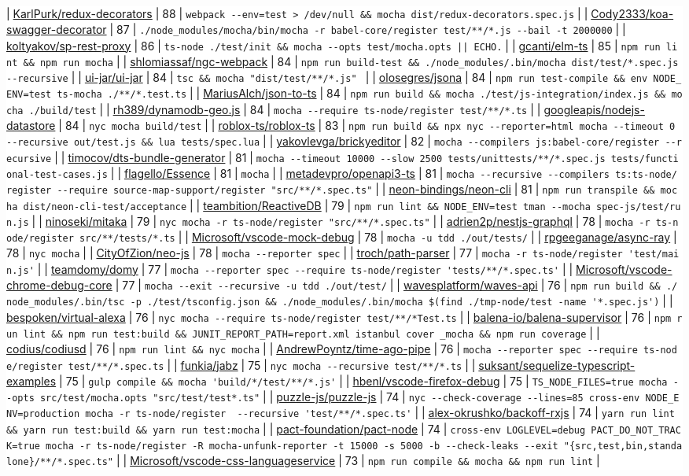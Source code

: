 | [KarlPurk/redux-decorators](https://github.com/KarlPurk/redux-decorators) | 88 | `webpack --env=test > /dev/null && mocha dist/redux-decorators.spec.js` | 
| [Cody2333/koa-swagger-decorator](https://github.com/Cody2333/koa-swagger-decorator) | 87 | `./node_modules/mocha/bin/mocha -r babel-core/register test/**/*.js --bail -t 2000000` | 
| [koltyakov/sp-rest-proxy](https://github.com/koltyakov/sp-rest-proxy) | 86 | `ts-node ./test/init && mocha --opts test/mocha.opts || ECHO.` | 
| [gcanti/elm-ts](https://github.com/gcanti/elm-ts) | 85 | `npm run lint && npm run mocha` | 
| [shlomiassaf/ngc-webpack](https://github.com/shlomiassaf/ngc-webpack) | 84 | `npm run build-test && ./node_modules/.bin/mocha dist/test/*.spec.js --recursive` | 
| [ui-jar/ui-jar](https://github.com/ui-jar/ui-jar) | 84 | `tsc && mocha "dist/test/**/*.js" ` | 
| [olosegres/jsona](https://github.com/olosegres/jsona) | 84 | `npm run test-compile && env NODE_ENV=test ts-mocha ./**/*.test.ts` | 
| [MariusAlch/json-to-ts](https://github.com/MariusAlch/json-to-ts) | 84 | `npm run build && mocha ./test/js-integration/index.js && mocha ./build/test` | 
| [rh389/dynamodb-geo.js](https://github.com/rh389/dynamodb-geo.js) | 84 | `mocha --require ts-node/register test/**/*.ts` | 
| [googleapis/nodejs-datastore](https://github.com/googleapis/nodejs-datastore) | 84 | `nyc mocha build/test` | 
| [roblox-ts/roblox-ts](https://github.com/roblox-ts/roblox-ts) | 83 | `npm run build && npx nyc --reporter=html mocha --timeout 0 --recursive out/test.js && lua tests/spec.lua` | 
| [yakovlevga/brickyeditor](https://github.com/yakovlevga/brickyeditor) | 82 | `mocha --compilers js:babel-core/register --recursive` | 
| [timocov/dts-bundle-generator](https://github.com/timocov/dts-bundle-generator) | 81 | `mocha --timeout 10000 --slow 2500 tests/unittests/**/*.spec.js tests/functional-test-cases.js` | 
| [flagello/Essence](https://github.com/flagello/Essence) | 81 | `mocha` | 
| [metadevpro/openapi3-ts](https://github.com/metadevpro/openapi3-ts) | 81 | `mocha --recursive --compilers ts:ts-node/register --require source-map-support/register "src/**/*.spec.ts"` | 
| [neon-bindings/neon-cli](https://github.com/neon-bindings/neon-cli) | 81 | `npm run transpile && mocha dist/neon-cli-test/acceptance` | 
| [teambition/ReactiveDB](https://github.com/teambition/ReactiveDB) | 79 | `npm run lint && NODE_ENV=test tman --mocha spec-js/test/run.js` | 
| [ninoseki/mitaka](https://github.com/ninoseki/mitaka) | 79 | `nyc mocha -r ts-node/register "src/**/*.spec.ts"` | 
| [adrien2p/nestjs-graphql](https://github.com/adrien2p/nestjs-graphql) | 78 | `mocha -r ts-node/register src/**/tests/*.ts` | 
| [Microsoft/vscode-mock-debug](https://github.com/Microsoft/vscode-mock-debug) | 78 | `mocha -u tdd ./out/tests/` | 
| [rpgeeganage/async-ray](https://github.com/rpgeeganage/async-ray) | 78 | `nyc mocha` | 
| [CityOfZion/neo-js](https://github.com/CityOfZion/neo-js) | 78 | `mocha --reporter spec` | 
| [troch/path-parser](https://github.com/troch/path-parser) | 77 | `mocha -r ts-node/register 'test/main.js'` | 
| [teamdomy/domy](https://github.com/teamdomy/domy) | 77 | `mocha --reporter spec --require ts-node/register 'tests/**/*.spec.ts'` | 
| [Microsoft/vscode-chrome-debug-core](https://github.com/Microsoft/vscode-chrome-debug-core) | 77 | `mocha --exit --recursive -u tdd ./out/test/` | 
| [wavesplatform/waves-api](https://github.com/wavesplatform/waves-api) | 76 | `npm run build && ./node_modules/.bin/tsc -p ./test/tsconfig.json && ./node_modules/.bin/mocha $(find ./tmp-node/test -name '*.spec.js')` | 
| [bespoken/virtual-alexa](https://github.com/bespoken/virtual-alexa) | 76 | `nyc mocha --require ts-node/register test/**/*Test.ts` | 
| [balena-io/balena-supervisor](https://github.com/balena-io/balena-supervisor) | 76 | `npm run lint && npm run test:build && JUNIT_REPORT_PATH=report.xml istanbul cover _mocha && npm run coverage` | 
| [codius/codiusd](https://github.com/codius/codiusd) | 76 | `npm run lint && nyc mocha` | 
| [AndrewPoyntz/time-ago-pipe](https://github.com/AndrewPoyntz/time-ago-pipe) | 76 | `mocha --reporter spec --require ts-node/register test/**/*.spec.ts` | 
| [funkia/jabz](https://github.com/funkia/jabz) | 75 | `nyc mocha --recursive test/**/*.ts` | 
| [suksant/sequelize-typescript-examples](https://github.com/suksant/sequelize-typescript-examples) | 75 | `gulp compile && mocha 'build/*/test/**/*.js'` | 
| [hbenl/vscode-firefox-debug](https://github.com/hbenl/vscode-firefox-debug) | 75 | `TS_NODE_FILES=true mocha --opts src/test/mocha.opts "src/test/test*.ts"` | 
| [puzzle-js/puzzle-js](https://github.com/puzzle-js/puzzle-js) | 74 | `nyc --check-coverage --lines=85 cross-env NODE_ENV=production mocha -r ts-node/register  --recursive 'test/**/*.spec.ts'` | 
| [alex-okrushko/backoff-rxjs](https://github.com/alex-okrushko/backoff-rxjs) | 74 | `yarn run lint && yarn run test:build && yarn run test:mocha` | 
| [pact-foundation/pact-node](https://github.com/pact-foundation/pact-node) | 74 | `cross-env LOGLEVEL=debug PACT_DO_NOT_TRACK=true mocha -r ts-node/register -R mocha-unfunk-reporter -t 15000 -s 5000 -b --check-leaks --exit "{src,test,bin,standalone}/**/*.spec.ts"` | 
| [Microsoft/vscode-css-languageservice](https://github.com/Microsoft/vscode-css-languageservice) | 73 | `npm run compile && mocha && npm run lint` | 